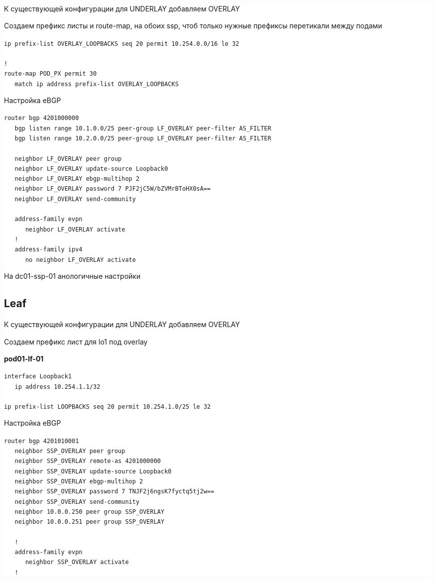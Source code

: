 К существующей конфигурации для UNDERLAY добавляем OVERLAY 

Создаем префикс листы и route-map, на обоих ssp, чтоб только нужные префиксы перетикали между подами

``` 
ip prefix-list OVERLAY_LOOPBACKS seq 20 permit 10.254.0.0/16 le 32

!
route-map POD_PX permit 30
   match ip address prefix-list OVERLAY_LOOPBACKS
```

Настройка eBGP

``` 
router bgp 4201000000
   bgp listen range 10.1.0.0/25 peer-group LF_OVERLAY peer-filter AS_FILTER
   bgp listen range 10.2.0.0/25 peer-group LF_OVERLAY peer-filter AS_FILTER
   
   neighbor LF_OVERLAY peer group
   neighbor LF_OVERLAY update-source Loopback0
   neighbor LF_OVERLAY ebgp-multihop 2
   neighbor LF_OVERLAY password 7 PJF2jC5W/bZVMrBToHX0sA==
   neighbor LF_OVERLAY send-community
   
   address-family evpn
      neighbor LF_OVERLAY activate
   !
   address-family ipv4
      no neighbor LF_OVERLAY activate

```


На dc01-ssp-01 анологичные настройки 


## Leaf
К существующей конфигурации для UNDERLAY добавляем OVERLAY 

Создаем префикс лист для lo1 под overlay 

**pod01-lf-01**

``` 
interface Loopback1
   ip address 10.254.1.1/32
   
ip prefix-list LOOPBACKS seq 20 permit 10.254.1.0/25 le 32

```

Настройка eBGP

``` 
router bgp 4201010001
   neighbor SSP_OVERLAY peer group
   neighbor SSP_OVERLAY remote-as 4201000000
   neighbor SSP_OVERLAY update-source Loopback0
   neighbor SSP_OVERLAY ebgp-multihop 2
   neighbor SSP_OVERLAY password 7 TNJF2j6ngsK7fyctq5tj2w==
   neighbor SSP_OVERLAY send-community
   neighbor 10.0.0.250 peer group SSP_OVERLAY
   neighbor 10.0.0.251 peer group SSP_OVERLAY

   !
   address-family evpn
      neighbor SSP_OVERLAY activate
   !
```